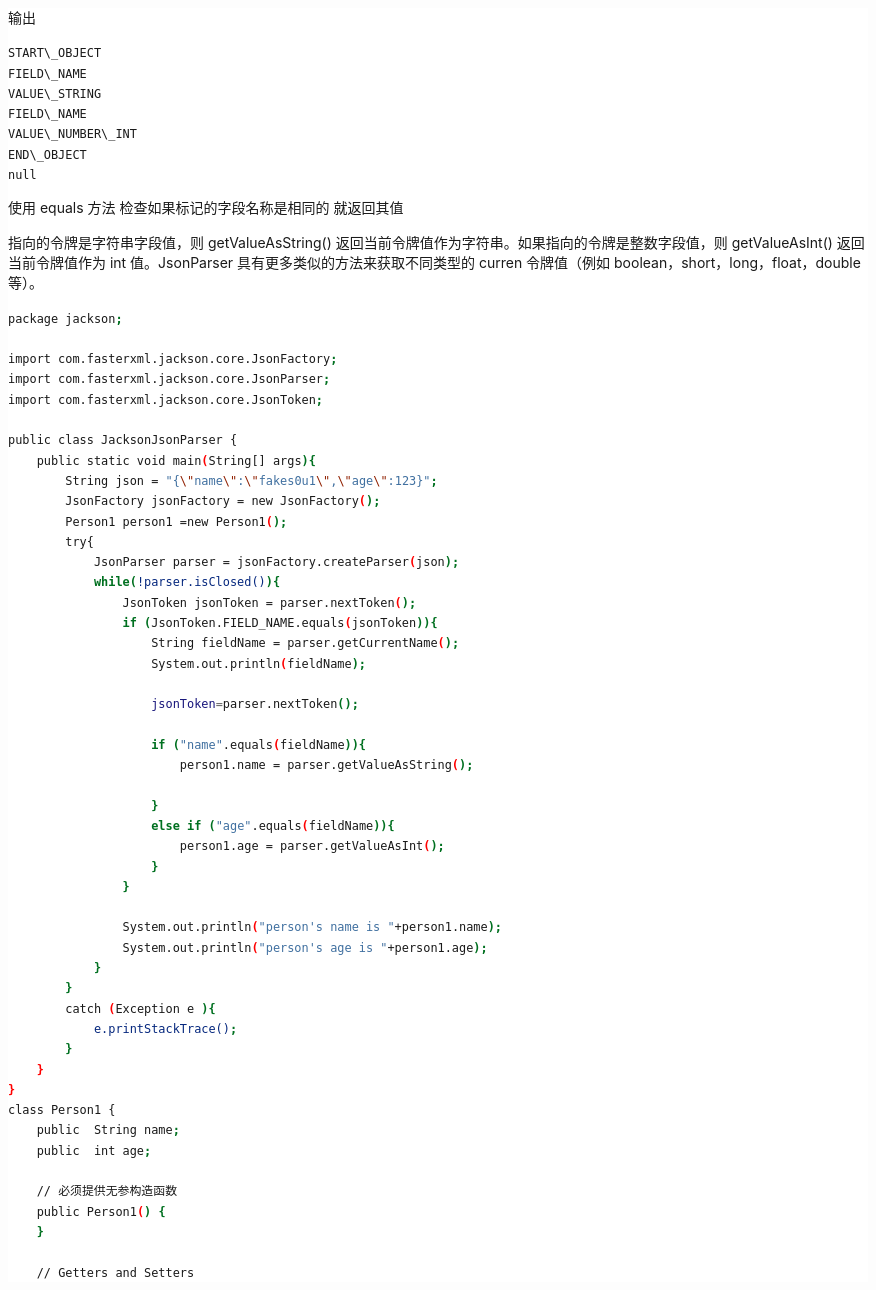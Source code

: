 输出

```bash
START\_OBJECT
FIELD\_NAME
VALUE\_STRING
FIELD\_NAME
VALUE\_NUMBER\_INT
END\_OBJECT
null
```

使用 equals 方法 检查如果标记的字段名称是相同的 就返回其值

指向的令牌是字符串字段值，则 getValueAsString() 返回当前令牌值作为字符串。如果指向的令牌是整数字段值，则 getValueAsInt() 返回当前令牌值作为 int 值。JsonParser 具有更多类似的方法来获取不同类型的 curren 令牌值（例如 boolean，short，long，float，double 等）。

```bash
package jackson;

import com.fasterxml.jackson.core.JsonFactory;
import com.fasterxml.jackson.core.JsonParser;
import com.fasterxml.jackson.core.JsonToken;

public class JacksonJsonParser {
    public static void main(String[] args){
        String json = "{\"name\":\"fakes0u1\",\"age\":123}";
        JsonFactory jsonFactory = new JsonFactory();
        Person1 person1 =new Person1();
        try{
            JsonParser parser = jsonFactory.createParser(json);
            while(!parser.isClosed()){
                JsonToken jsonToken = parser.nextToken();
                if (JsonToken.FIELD_NAME.equals(jsonToken)){
                    String fieldName = parser.getCurrentName();
                    System.out.println(fieldName);

                    jsonToken=parser.nextToken();

                    if ("name".equals(fieldName)){
                        person1.name = parser.getValueAsString();

                    }
                    else if ("age".equals(fieldName)){
                        person1.age = parser.getValueAsInt();
                    }
                }

                System.out.println("person's name is "+person1.name);
                System.out.println("person's age is "+person1.age);
            }
        }
        catch (Exception e ){
            e.printStackTrace();
        }
    }
}
class Person1 {
    public  String name;
    public  int age;

    // 必须提供无参构造函数
    public Person1() {
    }

    // Getters and Setters
```